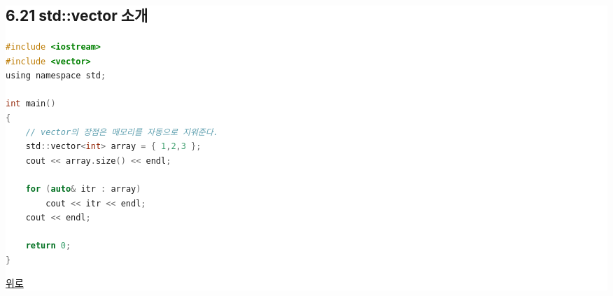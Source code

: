 ## 6.21 std::vector 소개
```c
#include <iostream>
#include <vector>
using namespace std;

int main()
{
	// vector의 장점은 메모리를 자동으로 지워준다.
	std::vector<int> array = { 1,2,3 };
	cout << array.size() << endl;

	for (auto& itr : array)
		cout << itr << endl;
	cout << endl;

	return 0;
}
```
[위로](#part-6-행렬-문자열-포인터-참조)
